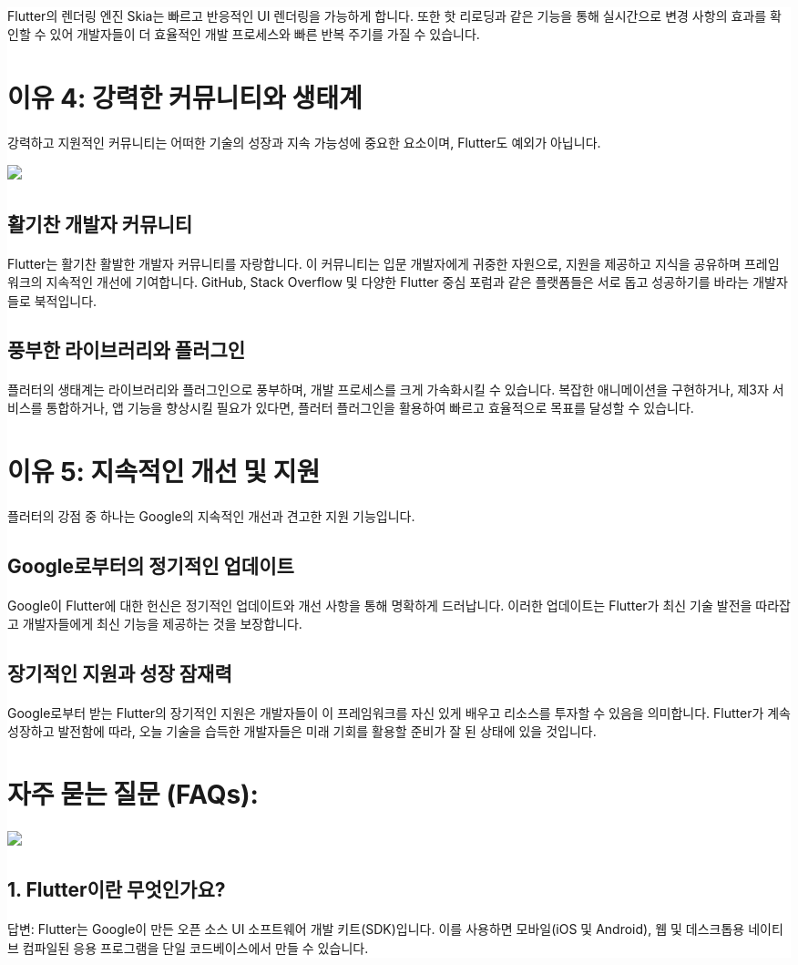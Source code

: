 Flutter의 렌더링 엔진 Skia는 빠르고 반응적인 UI 렌더링을 가능하게 합니다. 또한 핫 리로딩과 같은 기능을 통해 실시간으로 변경 사항의 효과를 확인할 수 있어 개발자들이 더 효율적인 개발 프로세스와 빠른 반복 주기를 가질 수 있습니다.

# 이유 4: 강력한 커뮤니티와 생태계

강력하고 지원적인 커뮤니티는 어떠한 기술의 성장과 지속 가능성에 중요한 요소이며, Flutter도 예외가 아닙니다.

<div class="content-ad"></div>

<img src="/assets/img/2024-06-21-WhyLearningFlutterin2024isEssentialforAspiringDevelopers_4.png" />

## 활기찬 개발자 커뮤니티

Flutter는 활기찬 활발한 개발자 커뮤니티를 자랑합니다. 이 커뮤니티는 입문 개발자에게 귀중한 자원으로, 지원을 제공하고 지식을 공유하며 프레임워크의 지속적인 개선에 기여합니다. GitHub, Stack Overflow 및 다양한 Flutter 중심 포럼과 같은 플랫폼들은 서로 돕고 성공하기를 바라는 개발자들로 북적입니다.

## 풍부한 라이브러리와 플러그인

<div class="content-ad"></div>

플러터의 생태계는 라이브러리와 플러그인으로 풍부하며, 개발 프로세스를 크게 가속화시킬 수 있습니다. 복잡한 애니메이션을 구현하거나, 제3자 서비스를 통합하거나, 앱 기능을 향상시킬 필요가 있다면, 플러터 플러그인을 활용하여 빠르고 효율적으로 목표를 달성할 수 있습니다.

# 이유 5: 지속적인 개선 및 지원

플러터의 강점 중 하나는 Google의 지속적인 개선과 견고한 지원 기능입니다.

## Google로부터의 정기적인 업데이트

<div class="content-ad"></div>

Google이 Flutter에 대한 헌신은 정기적인 업데이트와 개선 사항을 통해 명확하게 드러납니다. 이러한 업데이트는 Flutter가 최신 기술 발전을 따라잡고 개발자들에게 최신 기능을 제공하는 것을 보장합니다.

## 장기적인 지원과 성장 잠재력

Google로부터 받는 Flutter의 장기적인 지원은 개발자들이 이 프레임워크를 자신 있게 배우고 리소스를 투자할 수 있음을 의미합니다. Flutter가 계속 성장하고 발전함에 따라, 오늘 기술을 습득한 개발자들은 미래 기회를 활용할 준비가 잘 된 상태에 있을 것입니다.

# 자주 묻는 질문 (FAQs):

<div class="content-ad"></div>

<img src="/assets/img/2024-06-21-WhyLearningFlutterin2024isEssentialforAspiringDevelopers_5.png" />

## 1. Flutter이란 무엇인가요?

답변: Flutter는 Google이 만든 오픈 소스 UI 소프트웨어 개발 키트(SDK)입니다. 이를 사용하면 모바일(iOS 및 Android), 웹 및 데스크톱용 네이티브 컴파일된 응용 프로그램을 단일 코드베이스에서 만들 수 있습니다.
